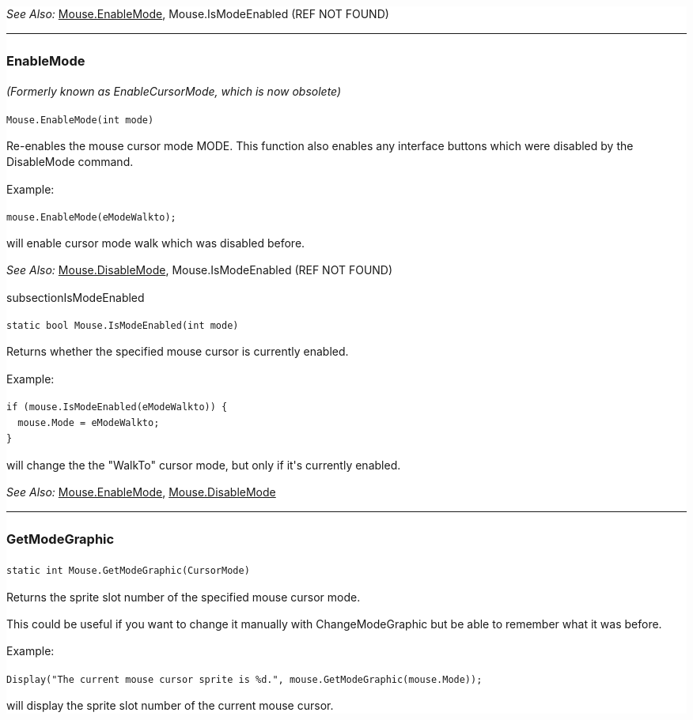 *See Also:* [Mouse.EnableMode](ags66#Mouse.EnableMode),
Mouse.IsModeEnabled (REF NOT FOUND)

------------------------------------------------------------------------



### EnableMode

*(Formerly known as EnableCursorMode, which is now obsolete)*

    Mouse.EnableMode(int mode)

Re-enables the mouse cursor mode MODE. This function also enables any
interface buttons which were disabled by the DisableMode command.

Example:

    mouse.EnableMode(eModeWalkto);

will enable cursor mode walk which was disabled before.

*See Also:* [Mouse.DisableMode](ags66#Mouse.DisableMode),
Mouse.IsModeEnabled (REF NOT FOUND)

subsectionIsModeEnabled

    static bool Mouse.IsModeEnabled(int mode)

Returns whether the specified mouse cursor is currently enabled.

Example:

    if (mouse.IsModeEnabled(eModeWalkto)) {
      mouse.Mode = eModeWalkto;
    }

will change the the "WalkTo" cursor mode, but only if it's currently
enabled.

*See Also:* [Mouse.EnableMode](ags66#Mouse.EnableMode),
[Mouse.DisableMode](ags66#Mouse.DisableMode)

------------------------------------------------------------------------



### GetModeGraphic

    static int Mouse.GetModeGraphic(CursorMode)

Returns the sprite slot number of the specified mouse cursor mode.

This could be useful if you want to change it manually with
ChangeModeGraphic but be able to remember what it was before.

Example:

    Display("The current mouse cursor sprite is %d.", mouse.GetModeGraphic(mouse.Mode));

will display the sprite slot number of the current mouse cursor.
